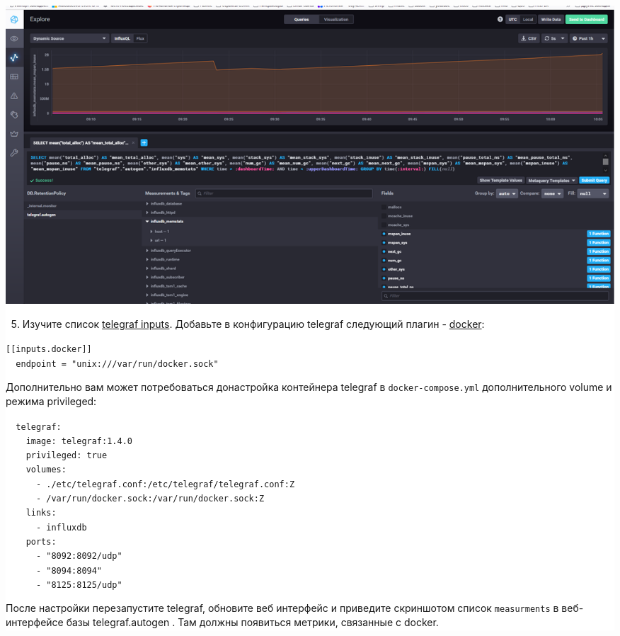 ![mon2](pic2.png)

5. Изучите список [telegraf inputs](https://github.com/influxdata/telegraf/tree/master/plugins/inputs). 
Добавьте в конфигурацию telegraf следующий плагин - [docker](https://github.com/influxdata/telegraf/tree/master/plugins/inputs/docker):
```
[[inputs.docker]]
  endpoint = "unix:///var/run/docker.sock"
```

Дополнительно вам может потребоваться донастройка контейнера telegraf в `docker-compose.yml` дополнительного volume и 
режима privileged:
```
  telegraf:
    image: telegraf:1.4.0
    privileged: true
    volumes:
      - ./etc/telegraf.conf:/etc/telegraf/telegraf.conf:Z
      - /var/run/docker.sock:/var/run/docker.sock:Z
    links:
      - influxdb
    ports:
      - "8092:8092/udp"
      - "8094:8094"
      - "8125:8125/udp"
```

После настройки перезапустите telegraf, обновите веб интерфейс и приведите скриншотом список `measurments` в 
веб-интерфейсе базы telegraf.autogen . Там должны появиться метрики, связанные с docker.
